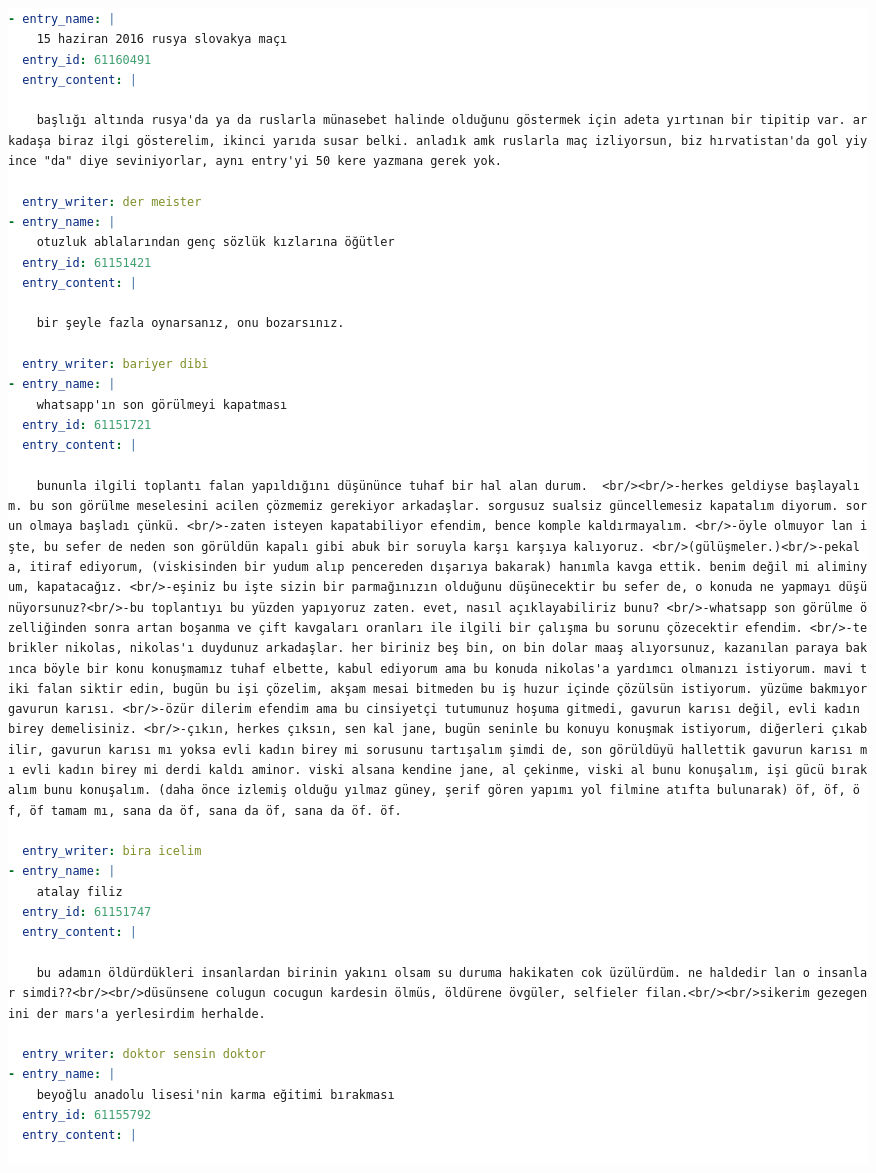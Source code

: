 ```yaml
- entry_name: |
    15 haziran 2016 rusya slovakya maçı
  entry_id: 61160491
  entry_content: |
    
    başlığı altında rusya'da ya da ruslarla münasebet halinde olduğunu göstermek için adeta yırtınan bir tipitip var. arkadaşa biraz ilgi gösterelim, ikinci yarıda susar belki. anladık amk ruslarla maç izliyorsun, biz hırvatistan'da gol yiyince "da" diye seviniyorlar, aynı entry'yi 50 kere yazmana gerek yok.
    
  entry_writer: der meister
- entry_name: |
    otuzluk ablalarından genç sözlük kızlarına öğütler
  entry_id: 61151421
  entry_content: |
    
    bir şeyle fazla oynarsanız, onu bozarsınız.
    
  entry_writer: bariyer dibi
- entry_name: |
    whatsapp'ın son görülmeyi kapatması
  entry_id: 61151721
  entry_content: |
    
    bununla ilgili toplantı falan yapıldığını düşününce tuhaf bir hal alan durum.  <br/><br/>-herkes geldiyse başlayalım. bu son görülme meselesini acilen çözmemiz gerekiyor arkadaşlar. sorgusuz sualsiz güncellemesiz kapatalım diyorum. sorun olmaya başladı çünkü. <br/>-zaten isteyen kapatabiliyor efendim, bence komple kaldırmayalım. <br/>-öyle olmuyor lan işte, bu sefer de neden son görüldün kapalı gibi abuk bir soruyla karşı karşıya kalıyoruz. <br/>(gülüşmeler.)<br/>-pekala, itiraf ediyorum, (viskisinden bir yudum alıp pencereden dışarıya bakarak) hanımla kavga ettik. benim değil mi aliminyum, kapatacağız. <br/>-eşiniz bu işte sizin bir parmağınızın olduğunu düşünecektir bu sefer de, o konuda ne yapmayı düşünüyorsunuz?<br/>-bu toplantıyı bu yüzden yapıyoruz zaten. evet, nasıl açıklayabiliriz bunu? <br/>-whatsapp son görülme özelliğinden sonra artan boşanma ve çift kavgaları oranları ile ilgili bir çalışma bu sorunu çözecektir efendim. <br/>-tebrikler nikolas, nikolas'ı duydunuz arkadaşlar. her biriniz beş bin, on bin dolar maaş alıyorsunuz, kazanılan paraya bakınca böyle bir konu konuşmamız tuhaf elbette, kabul ediyorum ama bu konuda nikolas'a yardımcı olmanızı istiyorum. mavi tiki falan siktir edin, bugün bu işi çözelim, akşam mesai bitmeden bu iş huzur içinde çözülsün istiyorum. yüzüme bakmıyor gavurun karısı. <br/>-özür dilerim efendim ama bu cinsiyetçi tutumunuz hoşuma gitmedi, gavurun karısı değil, evli kadın birey demelisiniz. <br/>-çıkın, herkes çıksın, sen kal jane, bugün seninle bu konuyu konuşmak istiyorum, diğerleri çıkabilir, gavurun karısı mı yoksa evli kadın birey mi sorusunu tartışalım şimdi de, son görüldüyü hallettik gavurun karısı mı evli kadın birey mi derdi kaldı aminor. viski alsana kendine jane, al çekinme, viski al bunu konuşalım, işi gücü bırakalım bunu konuşalım. (daha önce izlemiş olduğu yılmaz güney, şerif gören yapımı yol filmine atıfta bulunarak) öf, öf, öf, öf tamam mı, sana da öf, sana da öf, sana da öf. öf.
   
  entry_writer: bira icelim
- entry_name: |
    atalay filiz
  entry_id: 61151747
  entry_content: |
    
    bu adamın öldürdükleri insanlardan birinin yakını olsam su duruma hakikaten cok üzülürdüm. ne haldedir lan o insanlar simdi??<br/><br/>düsünsene colugun cocugun kardesin ölmüs, öldürene övgüler, selfieler filan.<br/><br/>sikerim gezegenini der mars'a yerlesirdim herhalde.
   
  entry_writer: doktor sensin doktor
- entry_name: |
    beyoğlu anadolu lisesi'nin karma eğitimi bırakması
  entry_id: 61155792
  entry_content: |
    
```
